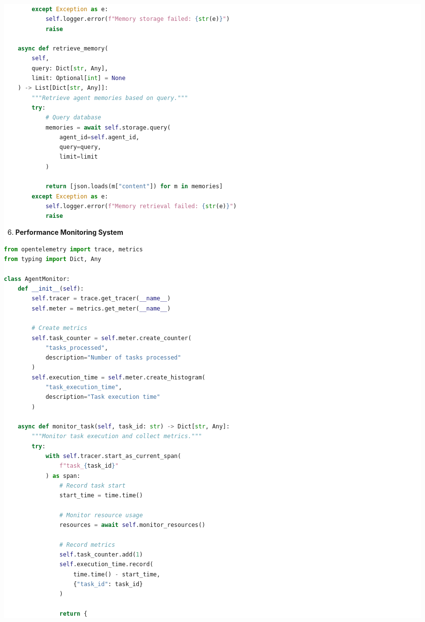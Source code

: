 ```python
        except Exception as e:
            self.logger.error(f"Memory storage failed: {str(e)}")
            raise
    
    async def retrieve_memory(
        self,
        query: Dict[str, Any],
        limit: Optional[int] = None
    ) -> List[Dict[str, Any]]:
        """Retrieve agent memories based on query."""
        try:
            # Query database
            memories = await self.storage.query(
                agent_id=self.agent_id,
                query=query,
                limit=limit
            )
            
            return [json.loads(m["content"]) for m in memories]
        except Exception as e:
            self.logger.error(f"Memory retrieval failed: {str(e)}")
            raise
```

6. **Performance Monitoring System**
```python
from opentelemetry import trace, metrics
from typing import Dict, Any

class AgentMonitor:
    def __init__(self):
        self.tracer = trace.get_tracer(__name__)
        self.meter = metrics.get_meter(__name__)
        
        # Create metrics
        self.task_counter = self.meter.create_counter(
            "tasks_processed",
            description="Number of tasks processed"
        )
        self.execution_time = self.meter.create_histogram(
            "task_execution_time",
            description="Task execution time"
        )
    
    async def monitor_task(self, task_id: str) -> Dict[str, Any]:
        """Monitor task execution and collect metrics."""
        try:
            with self.tracer.start_as_current_span(
                f"task_{task_id}"
            ) as span:
                # Record task start
                start_time = time.time()
                
                # Monitor resource usage
                resources = await self.monitor_resources()
                
                # Record metrics
                self.task_counter.add(1)
                self.execution_time.record(
                    time.time() - start_time,
                    {"task_id": task_id}
                )
                
                return {
```